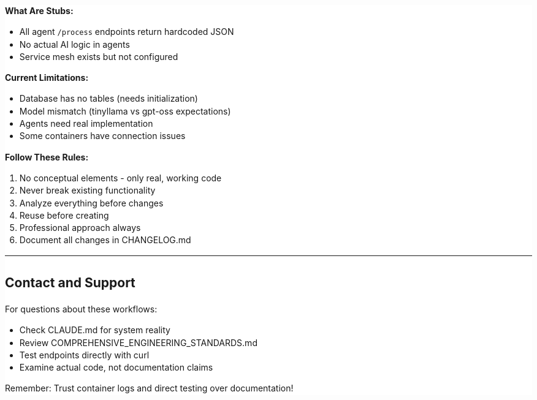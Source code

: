 **What Are Stubs:**
- All agent `/process` endpoints return hardcoded JSON
- No actual AI logic in agents
- Service mesh exists but not configured

**Current Limitations:**
- Database has no tables (needs initialization)
- Model mismatch (tinyllama vs gpt-oss expectations)
- Agents need real implementation
- Some containers have connection issues

**Follow These Rules:**
1. No conceptual elements - only real, working code
2. Never break existing functionality
3. Analyze everything before changes
4. Reuse before creating
5. Professional approach always
6. Document all changes in CHANGELOG.md

---

## Contact and Support

For questions about these workflows:
- Check CLAUDE.md for system reality
- Review COMPREHENSIVE_ENGINEERING_STANDARDS.md
- Test endpoints directly with curl
- Examine actual code, not documentation claims

Remember: Trust container logs and direct testing over documentation!